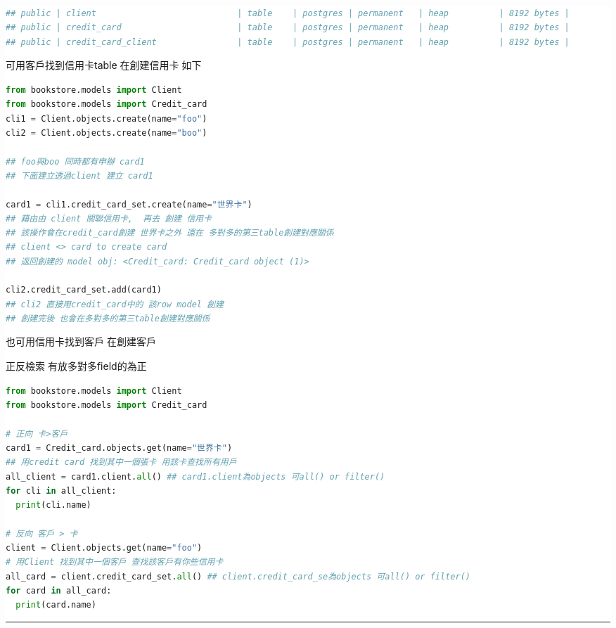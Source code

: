 ```python
## public | client                            | table    | postgres | permanent   | heap          | 8192 bytes | 
## public | credit_card                       | table    | postgres | permanent   | heap          | 8192 bytes | 
## public | credit_card_client                | table    | postgres | permanent   | heap          | 8192 bytes | 
```

可用客戶找到信用卡table 在創建信用卡
如下
```python
from bookstore.models import Client
from bookstore.models import Credit_card
cli1 = Client.objects.create(name="foo")
cli2 = Client.objects.create(name="boo")

## foo與boo 同時都有申辦 card1
## 下面建立透過client 建立 card1 

card1 = cli1.credit_card_set.create(name="世界卡")
## 藉由由 client 關聯信用卡,  再去 創建 信用卡
## 該操作會在credit_card創建 世界卡之外 還在 多對多的第三table創建對應關係
## client <> card to create card
## 返回創建的 model obj: <Credit_card: Credit_card object (1)>

cli2.credit_card_set.add(card1)
## cli2 直接用credit_card中的 該row model 創建
## 創建完後 也會在多對多的第三table創建對應關係

```
也可用信用卡找到客戶 在創建客戶

正反檢索 有放多對多field的為正

```python
from bookstore.models import Client
from bookstore.models import Credit_card

# 正向 卡>客戶
card1 = Credit_card.objects.get(name="世界卡")
## 用credit card 找到其中一個張卡 用該卡查找所有用戶
all_client = card1.client.all() ## card1.client為objects 可all() or filter()
for cli in all_client:
  print(cli.name)

# 反向 客戶 > 卡
client = Client.objects.get(name="foo")
# 用Client 找到其中一個客戶 查找該客戶有你些信用卡 
all_card = client.credit_card_set.all() ## client.credit_card_se為objects 可all() or filter()
for card in all_card:
  print(card.name)

```

---